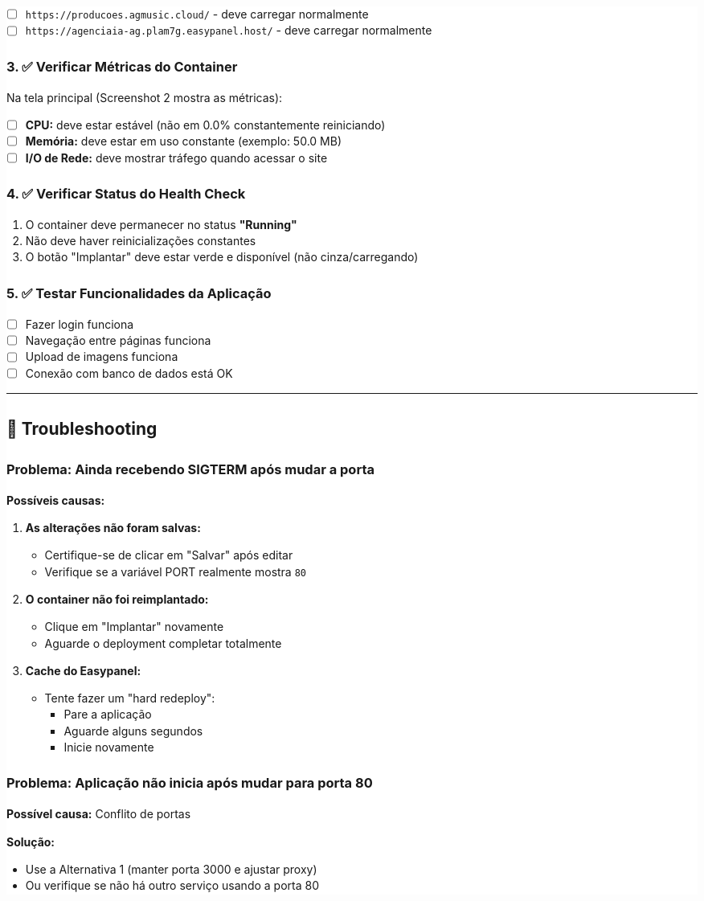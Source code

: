 - [ ] `https://producoes.agmusic.cloud/` - deve carregar normalmente
- [ ] `https://agenciaia-ag.plam7g.easypanel.host/` - deve carregar normalmente

### 3. ✅ Verificar Métricas do Container

Na tela principal (Screenshot 2 mostra as métricas):

- [ ] **CPU:** deve estar estável (não em 0.0% constantemente reiniciando)
- [ ] **Memória:** deve estar em uso constante (exemplo: 50.0 MB)
- [ ] **I/O de Rede:** deve mostrar tráfego quando acessar o site

### 4. ✅ Verificar Status do Health Check

1. O container deve permanecer no status **"Running"**
2. Não deve haver reinicializações constantes
3. O botão "Implantar" deve estar verde e disponível (não cinza/carregando)

### 5. ✅ Testar Funcionalidades da Aplicação

- [ ] Fazer login funciona
- [ ] Navegação entre páginas funciona
- [ ] Upload de imagens funciona
- [ ] Conexão com banco de dados está OK

---

## 🔧 Troubleshooting

### Problema: Ainda recebendo SIGTERM após mudar a porta

**Possíveis causas:**

1. **As alterações não foram salvas:**
   - Certifique-se de clicar em "Salvar" após editar
   - Verifique se a variável PORT realmente mostra `80`

2. **O container não foi reimplantado:**
   - Clique em "Implantar" novamente
   - Aguarde o deployment completar totalmente

3. **Cache do Easypanel:**
   - Tente fazer um "hard redeploy":
     - Pare a aplicação
     - Aguarde alguns segundos
     - Inicie novamente

### Problema: Aplicação não inicia após mudar para porta 80

**Possível causa:** Conflito de portas

**Solução:**
- Use a Alternativa 1 (manter porta 3000 e ajustar proxy)
- Ou verifique se não há outro serviço usando a porta 80
